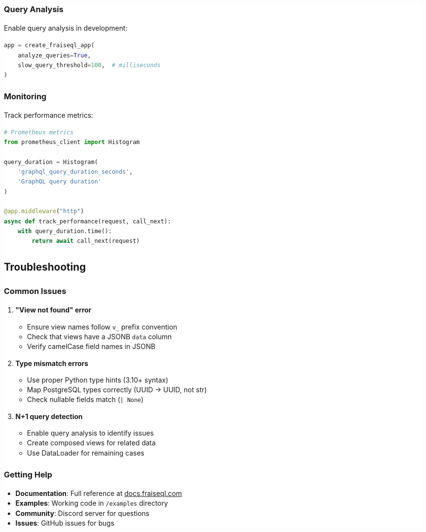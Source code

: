 ### Query Analysis
Enable query analysis in development:

```python
app = create_fraiseql_app(
    analyze_queries=True,
    slow_query_threshold=100,  # milliseconds
)
```

### Monitoring
Track performance metrics:

```python
# Prometheus metrics
from prometheus_client import Histogram

query_duration = Histogram(
    'graphql_query_duration_seconds',
    'GraphQL query duration'
)

@app.middleware("http")
async def track_performance(request, call_next):
    with query_duration.time():
        return await call_next(request)
```

## Troubleshooting

### Common Issues

1. **"View not found" error**
   - Ensure view names follow `v_` prefix convention
   - Check that views have a JSONB `data` column
   - Verify camelCase field names in JSONB

2. **Type mismatch errors**
   - Use proper Python type hints (3.10+ syntax)
   - Map PostgreSQL types correctly (UUID → UUID, not str)
   - Check nullable fields match (`| None`)

3. **N+1 query detection**
   - Enable query analysis to identify issues
   - Create composed views for related data
   - Use DataLoader for remaining cases

### Getting Help

- **Documentation**: Full reference at [docs.fraiseql.com](https://docs.fraiseql.com)
- **Examples**: Working code in `/examples` directory
- **Community**: Discord server for questions
- **Issues**: GitHub issues for bugs
